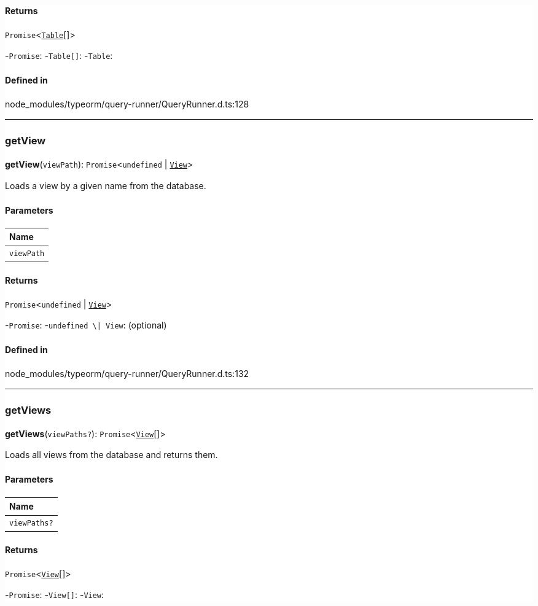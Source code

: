 #### Returns

`Promise`<[`Table`](../classes/Table.md)[]\>

-`Promise`: 
	-`Table[]`: 
		-`Table`: 

#### Defined in

node_modules/typeorm/query-runner/QueryRunner.d.ts:128

___

### getView

**getView**(`viewPath`): `Promise`<`undefined` \| [`View`](../classes/View.md)\>

Loads a view by a given name from the database.

#### Parameters

| Name |
| :------ |
| `viewPath` | `string` |

#### Returns

`Promise`<`undefined` \| [`View`](../classes/View.md)\>

-`Promise`: 
	-`undefined \| View`: (optional) 

#### Defined in

node_modules/typeorm/query-runner/QueryRunner.d.ts:132

___

### getViews

**getViews**(`viewPaths?`): `Promise`<[`View`](../classes/View.md)[]\>

Loads all views from the database and returns them.

#### Parameters

| Name |
| :------ |
| `viewPaths?` | `string`[] |

#### Returns

`Promise`<[`View`](../classes/View.md)[]\>

-`Promise`: 
	-`View[]`: 
		-`View`: 
